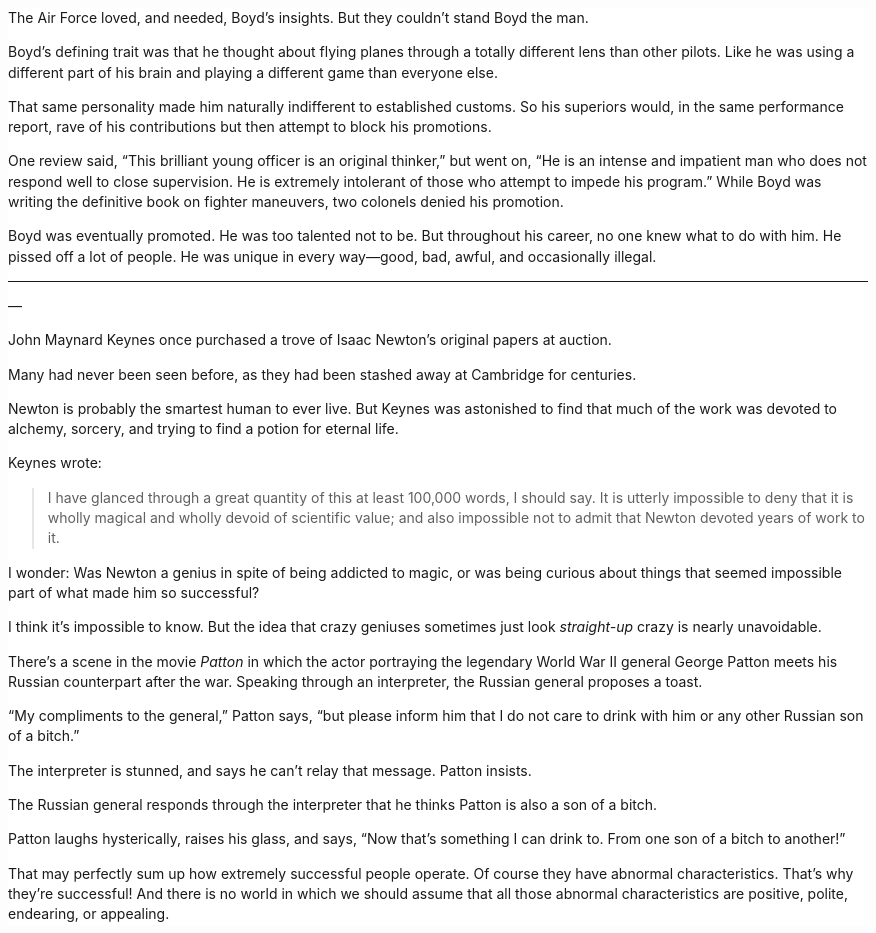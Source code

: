 The Air Force loved, and needed, Boyd’s insights. But they couldn’t stand Boyd the man.

Boyd’s defining trait was that he thought about flying planes through a totally different lens than other pilots. Like he was using a different part of his brain and playing a different game than everyone else.

That same personality made him naturally indifferent to established customs. So his superiors would, in the same performance report, rave of his contributions but then attempt to block his promotions.

One review said, “This brilliant young officer is an original thinker,” but went on, “He is an intense and impatient man who does not respond well to close supervision. He is extremely intolerant of those who attempt to impede his program.” While Boyd was writing the definitive book on fighter maneuvers, two colonels denied his promotion.

Boyd was eventually promoted. He was too talented not to be. But throughout his career, no one knew what to do with him. He pissed off a lot of people. He was unique in every way—good, bad, awful, and occasionally illegal.

---

—

John Maynard Keynes once purchased a trove of Isaac Newton’s original papers at auction.

Many had never been seen before, as they had been stashed away at Cambridge for centuries.

Newton is probably the smartest human to ever live. But Keynes was astonished to find that much of the work was devoted to alchemy, sorcery, and trying to find a potion for eternal life.

Keynes wrote:

> I have glanced through a great quantity of this at least 100,000 words, I should say. It is utterly impossible to deny that it is wholly magical and wholly devoid of scientific value; and also impossible not to admit that Newton devoted years of work to it.

I wonder: Was Newton a genius in spite of being addicted to magic, or was being curious about things that seemed impossible part of what made him so successful?

I think it’s impossible to know. But the idea that crazy geniuses sometimes just look _straight-up_ crazy is nearly unavoidable.

There’s a scene in the movie _Patton_ in which the actor portraying the legendary World War II general George Patton meets his Russian counterpart after the war. Speaking through an interpreter, the Russian general proposes a toast.

“My compliments to the general,” Patton says, “but please inform him that I do not care to drink with him or any other Russian son of a bitch.”

The interpreter is stunned, and says he can’t relay that message. Patton insists.

The Russian general responds through the interpreter that he thinks Patton is also a son of a bitch.

Patton laughs hysterically, raises his glass, and says, “Now that’s something I can drink to. From one son of a bitch to another!”

That may perfectly sum up how extremely successful people operate. Of course they have abnormal characteristics. That’s why they’re successful! And there is no world in which we should assume that all those abnormal characteristics are positive, polite, endearing, or appealing.
